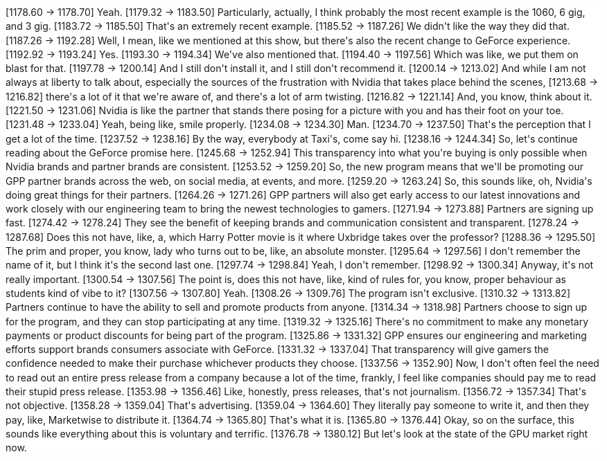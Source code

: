 [1178.60 → 1178.70] Yeah.
[1179.32 → 1183.50] Particularly, actually, I think probably the most recent example is the 1060, 6 gig, and 3 gig.
[1183.72 → 1185.50] That's an extremely recent example.
[1185.52 → 1187.26] We didn't like the way they did that.
[1187.26 → 1192.28] Well, I mean, like we mentioned at this show, but there's also the recent change to GeForce experience.
[1192.92 → 1193.24] Yes.
[1193.30 → 1194.34] We've also mentioned that.
[1194.40 → 1197.56] Which was like, we put them on blast for that.
[1197.78 → 1200.14] And I still don't install it, and I still don't recommend it.
[1200.14 → 1213.02] And while I am not always at liberty to talk about, especially the sources of the frustration with Nvidia that takes place behind the scenes,
[1213.68 → 1216.82] there's a lot of it that we're aware of, and there's a lot of arm twisting.
[1216.82 → 1221.14] And, you know, think about it.
[1221.50 → 1231.06] Nvidia is like the partner that stands there posing for a picture with you and has their foot on your toe.
[1231.48 → 1233.04] Yeah, being like, smile properly.
[1234.08 → 1234.30] Man.
[1234.70 → 1237.50] That's the perception that I get a lot of the time.
[1237.52 → 1238.16] By the way, everybody at Taxi's, come say hi.
[1238.16 → 1244.34] So, let's continue reading about the GeForce promise here.
[1245.68 → 1252.94] This transparency into what you're buying is only possible when Nvidia brands and partner brands are consistent.
[1253.52 → 1259.20] So, the new program means that we'll be promoting our GPP partner brands across the web, on social media, at events, and more.
[1259.20 → 1263.24] So, this sounds like, oh, Nvidia's doing great things for their partners.
[1264.26 → 1271.26] GPP partners will also get early access to our latest innovations and work closely with our engineering team to bring the newest technologies to gamers.
[1271.94 → 1273.88] Partners are signing up fast.
[1274.42 → 1278.24] They see the benefit of keeping brands and communication consistent and transparent.
[1278.24 → 1287.68] Does this not have, like, a, which Harry Potter movie is it where Uxbridge takes over the professor?
[1288.36 → 1295.50] The prim and proper, you know, lady who turns out to be, like, an absolute monster.
[1295.64 → 1297.56] I don't remember the name of it, but I think it's the second last one.
[1297.74 → 1298.84] Yeah, I don't remember.
[1298.92 → 1300.34] Anyway, it's not really important.
[1300.54 → 1307.56] The point is, does this not have, like, kind of rules for, you know, proper behaviour as students kind of vibe to it?
[1307.56 → 1307.80] Yeah.
[1308.26 → 1309.76] The program isn't exclusive.
[1310.32 → 1313.82] Partners continue to have the ability to sell and promote products from anyone.
[1314.34 → 1318.98] Partners choose to sign up for the program, and they can stop participating at any time.
[1319.32 → 1325.16] There's no commitment to make any monetary payments or product discounts for being part of the program.
[1325.86 → 1331.32] GPP ensures our engineering and marketing efforts support brands consumers associate with GeForce.
[1331.32 → 1337.04] That transparency will give gamers the confidence needed to make their purchase whichever products they choose.
[1337.56 → 1352.90] Now, I don't often feel the need to read out an entire press release from a company because a lot of the time, frankly, I feel like companies should pay me to read their stupid press release.
[1353.98 → 1356.46] Like, honestly, press releases, that's not journalism.
[1356.72 → 1357.34] That's not objective.
[1358.28 → 1359.04] That's advertising.
[1359.04 → 1364.60] They literally pay someone to write it, and then they pay, like, Marketwise to distribute it.
[1364.74 → 1365.80] That's what it is.
[1365.80 → 1376.44] Okay, so on the surface, this sounds like everything about this is voluntary and terrific.
[1376.78 → 1380.12] But let's look at the state of the GPU market right now.